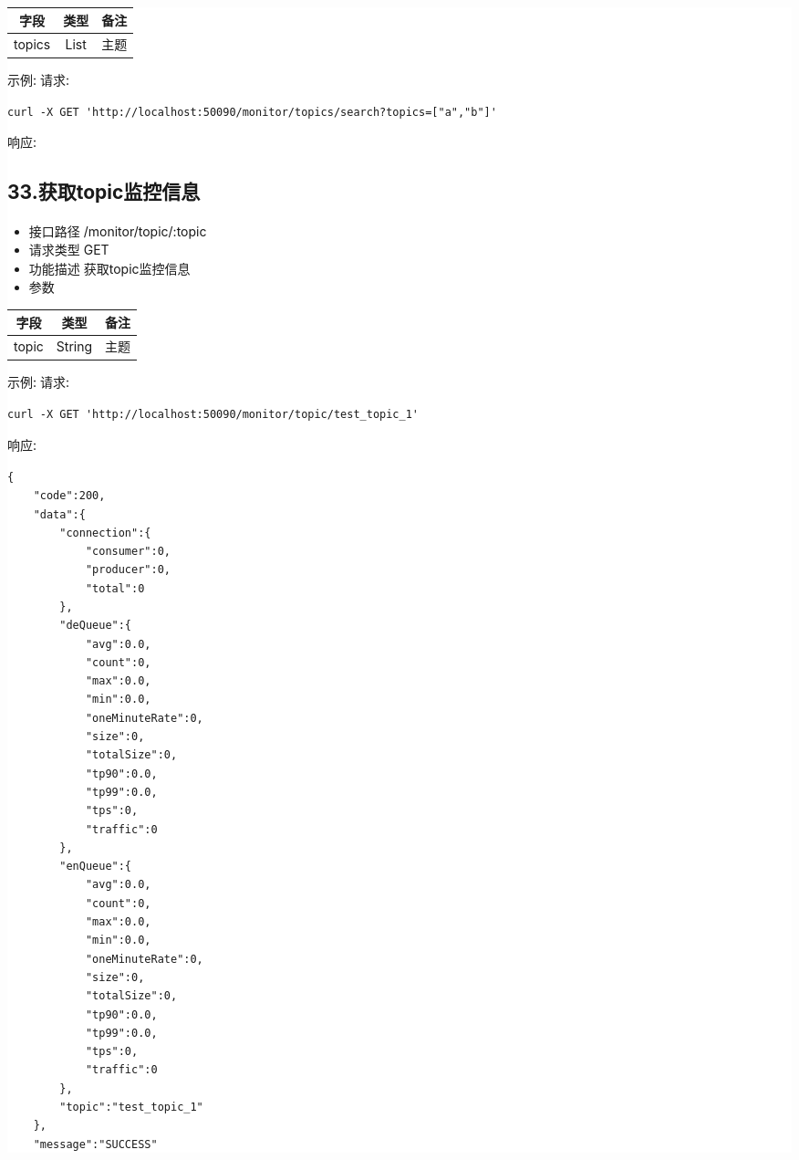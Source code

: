 |   字段   |      类型      | 备注  |
|:------:|:------------:|:---:|
| topics | List<String> | 主题  |
示例: 请求: 
```
curl -X GET 'http://localhost:50090/monitor/topics/search?topics=["a","b"]' 
```
响应: 
```

```
33.获取topic监控信息
--------------
- 接口路径 /monitor/topic/:topic
- 请求类型 GET
- 功能描述 获取topic监控信息
- 参数 

|  字段   |   类型   | 备注  |
|:-----:|:------:|:---:|
| topic | String | 主题  |
示例: 请求: 
```
curl -X GET 'http://localhost:50090/monitor/topic/test_topic_1' 
```
响应: 
```
{
	"code":200,
	"data":{
		"connection":{
			"consumer":0,
			"producer":0,
			"total":0
		},
		"deQueue":{
			"avg":0.0,
			"count":0,
			"max":0.0,
			"min":0.0,
			"oneMinuteRate":0,
			"size":0,
			"totalSize":0,
			"tp90":0.0,
			"tp99":0.0,
			"tps":0,
			"traffic":0
		},
		"enQueue":{
			"avg":0.0,
			"count":0,
			"max":0.0,
			"min":0.0,
			"oneMinuteRate":0,
			"size":0,
			"totalSize":0,
			"tp90":0.0,
			"tp99":0.0,
			"tps":0,
			"traffic":0
		},
		"topic":"test_topic_1"
	},
	"message":"SUCCESS"
```